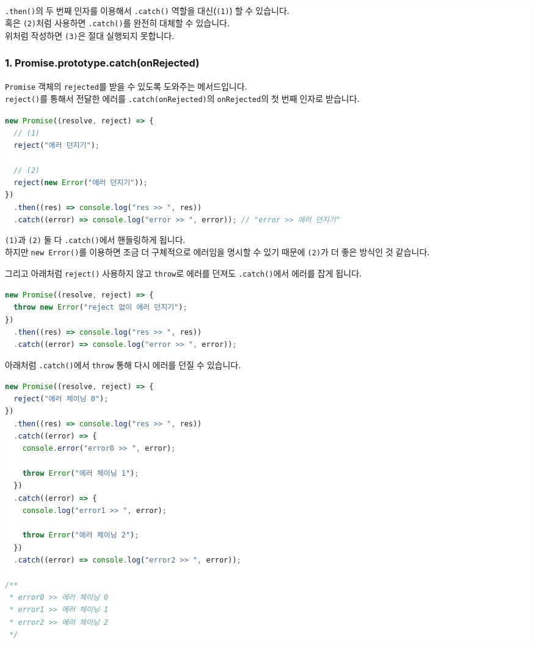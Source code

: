 `.then()`의 두 번째 인자를 이용해서 `.catch()` 역할을 대신(`(1)`) 할 수 있습니다.<br />
혹은 `(2)`처럼 사용하면 `.catch()`를 완전히 대체할 수 있습니다.<br />
위처럼 작성하면 `(3)`은 절대 실행되지 못합니다.<br />

### 1. Promise.prototype.catch(onRejected)
`Promise` 객체의 `rejected`를 받을 수 있도록 도와주는 메서드입니다.<br />
`reject()`를 통해서 전달한 에러를 `.catch(onRejected)`의 `onRejected`의 첫 번째 인자로 받습니다.<br />

```js
new Promise((resolve, reject) => {
  // (1)
  reject("에러 던지기");

  // (2)
  reject(new Error("에러 던지기"));
})
  .then((res) => console.log("res >> ", res))
  .catch((error) => console.log("error >> ", error)); // "error >> 에러 던지기"
```

`(1)`과 `(2)` 둘 다 `.catch()`에서 핸들링하게 됩니다.<br />
하지만 `new Error()`를 이용하면 조금 더 구체적으로 에러임을 명시할 수 있기 때문에 `(2)`가 더 좋은 방식인 것 같습니다.

그리고 아래처럼 `reject()` 사용하지 않고 `throw`로 에러를 던져도 `.catch()`에서 에러를 잡게 됩니다.<br />

```js
new Promise((resolve, reject) => {
  throw new Error("reject 없이 에러 던지기");
})
  .then((res) => console.log("res >> ", res))
  .catch((error) => console.log("error >> ", error));
```

아래처럼 `.catch()`에서 `throw` 통해 다시 에러를 던질 수 있습니다.<br />

```js
new Promise((resolve, reject) => {
  reject("에러 체이닝 0");
})
  .then((res) => console.log("res >> ", res))
  .catch((error) => {
    console.error("error0 >> ", error);

    throw Error("에러 체이닝 1");
  })
  .catch((error) => {
    console.log("error1 >> ", error);

    throw Error("에러 체이닝 2");
  })
  .catch((error) => console.log("error2 >> ", error));

/**
 * error0 >> 에러 체이닝 0
 * error1 >> 에러 체이닝 1
 * error2 >> 에러 체이닝 2
 */
```

